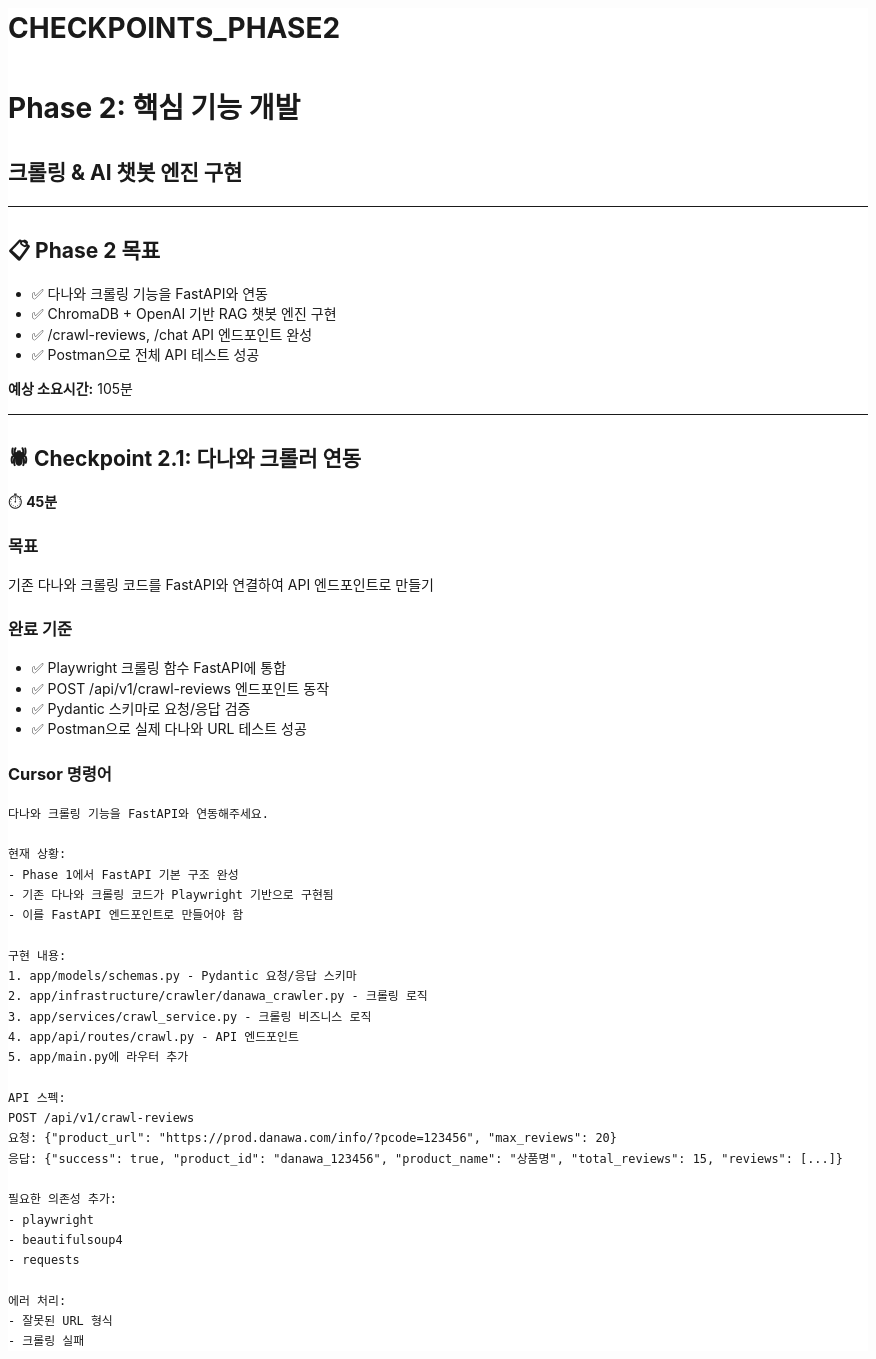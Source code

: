 # CHECKPOINTS_PHASE2 

# Phase 2: 핵심 기능 개발
## 크롤링 & AI 챗봇 엔진 구현

---

## 📋 **Phase 2 목표**
- ✅ 다나와 크롤링 기능을 FastAPI와 연동
- ✅ ChromaDB + OpenAI 기반 RAG 챗봇 엔진 구현
- ✅ /crawl-reviews, /chat API 엔드포인트 완성
- ✅ Postman으로 전체 API 테스트 성공

**예상 소요시간:** 105분

---

## 🕷️ **Checkpoint 2.1: 다나와 크롤러 연동**
⏱️ **45분**

### **목표**
기존 다나와 크롤링 코드를 FastAPI와 연결하여 API 엔드포인트로 만들기

### **완료 기준**
- ✅ Playwright 크롤링 함수 FastAPI에 통합
- ✅ POST /api/v1/crawl-reviews 엔드포인트 동작
- ✅ Pydantic 스키마로 요청/응답 검증
- ✅ Postman으로 실제 다나와 URL 테스트 성공

### **Cursor 명령어**
```
다나와 크롤링 기능을 FastAPI와 연동해주세요.

현재 상황:
- Phase 1에서 FastAPI 기본 구조 완성
- 기존 다나와 크롤링 코드가 Playwright 기반으로 구현됨
- 이를 FastAPI 엔드포인트로 만들어야 함

구현 내용:
1. app/models/schemas.py - Pydantic 요청/응답 스키마
2. app/infrastructure/crawler/danawa_crawler.py - 크롤링 로직
3. app/services/crawl_service.py - 크롤링 비즈니스 로직
4. app/api/routes/crawl.py - API 엔드포인트
5. app/main.py에 라우터 추가

API 스펙:
POST /api/v1/crawl-reviews
요청: {"product_url": "https://prod.danawa.com/info/?pcode=123456", "max_reviews": 20}
응답: {"success": true, "product_id": "danawa_123456", "product_name": "상품명", "total_reviews": 15, "reviews": [...]}

필요한 의존성 추가:
- playwright
- beautifulsoup4
- requests

에러 처리:
- 잘못된 URL 형식
- 크롤링 실패
```
